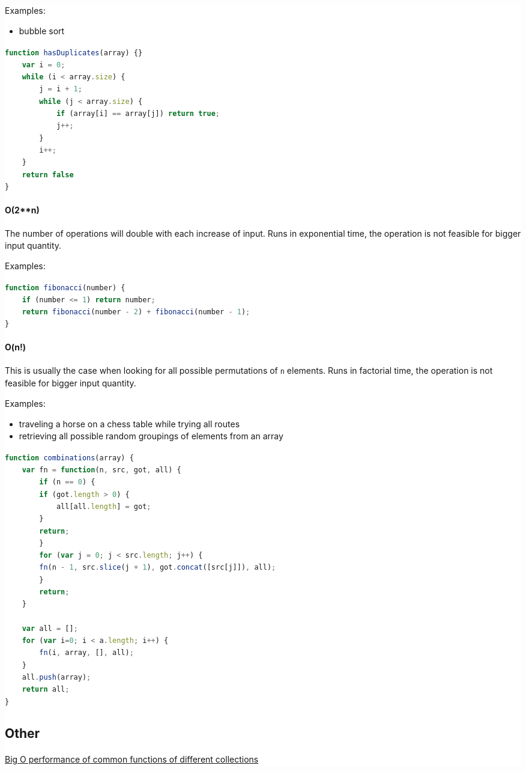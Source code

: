Examples:
- bubble sort

```javascript
function hasDuplicates(array) {}
    var i = 0;
    while (i < array.size) {
        j = i + 1;
        while (j < array.size) {
            if (array[i] == array[j]) return true;
            j++;
        }
        i++;
    }
    return false
}
```

#### O(2**n)

The number of operations will double with each increase of input. Runs in exponential time, the operation is not feasible for bigger input quantity.

Examples:

```javascript
function fibonacci(number) {
    if (number <= 1) return number;
    return fibonacci(number - 2) + fibonacci(number - 1);
}
```

#### O(n!)

This is usually the case when looking for all possible permutations of `n` elements. Runs in factorial time, the operation is not feasible for bigger input quantity.

Examples:

- traveling a horse on a chess table while trying all routes
- retrieving all possible random groupings of elements from an array

```javascript
function combinations(array) {
    var fn = function(n, src, got, all) {
        if (n == 0) {
        if (got.length > 0) {
            all[all.length] = got;
        }
        return;
        }
        for (var j = 0; j < src.length; j++) {
        fn(n - 1, src.slice(j + 1), got.concat([src[j]]), all);
        }
        return;
    }
    
    var all = [];
    for (var i=0; i < a.length; i++) {
        fn(i, array, [], all);
    }
    all.push(array);
    return all;
}
```

## Other

[Big O performance of common functions of different collections](http://bigocheatsheet.com/)